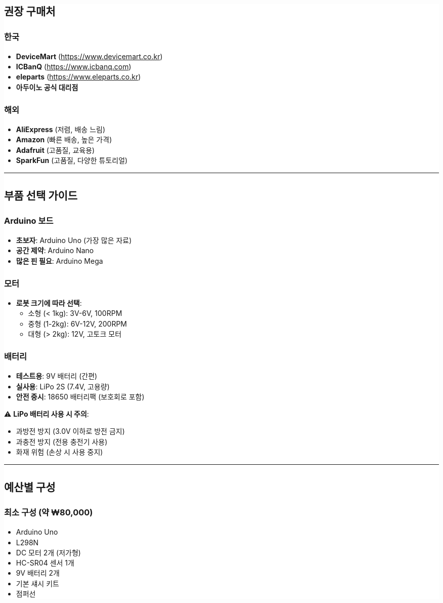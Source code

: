 
## 권장 구매처

### 한국
- **DeviceMart** (https://www.devicemart.co.kr)
- **ICBanQ** (https://www.icbanq.com)
- **eleparts** (https://www.eleparts.co.kr)
- **아두이노 공식 대리점**

### 해외
- **AliExpress** (저렴, 배송 느림)
- **Amazon** (빠른 배송, 높은 가격)
- **Adafruit** (고품질, 교육용)
- **SparkFun** (고품질, 다양한 튜토리얼)

---

## 부품 선택 가이드

### Arduino 보드
- **초보자**: Arduino Uno (가장 많은 자료)
- **공간 제약**: Arduino Nano
- **많은 핀 필요**: Arduino Mega

### 모터
- **로봇 크기에 따라 선택**:
  - 소형 (< 1kg): 3V-6V, 100RPM
  - 중형 (1-2kg): 6V-12V, 200RPM
  - 대형 (> 2kg): 12V, 고토크 모터

### 배터리
- **테스트용**: 9V 배터리 (간편)
- **실사용**: LiPo 2S (7.4V, 고용량)
- **안전 중시**: 18650 배터리팩 (보호회로 포함)

⚠️ **LiPo 배터리 사용 시 주의**:
- 과방전 방지 (3.0V 이하로 방전 금지)
- 과충전 방지 (전용 충전기 사용)
- 화재 위험 (손상 시 사용 중지)

---

## 예산별 구성

### 최소 구성 (약 ₩80,000)
- Arduino Uno
- L298N
- DC 모터 2개 (저가형)
- HC-SR04 센서 1개
- 9V 배터리 2개
- 기본 섀시 키트
- 점퍼선
